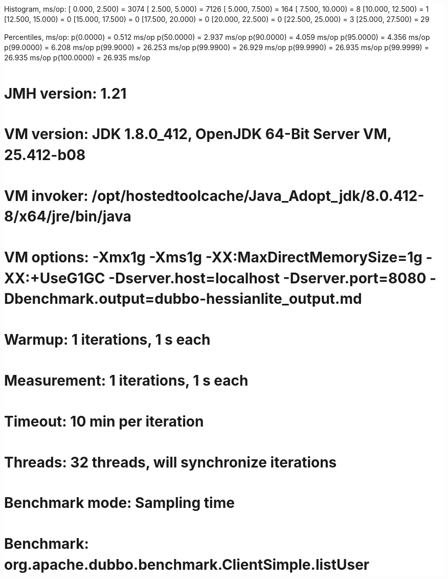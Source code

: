   Histogram, ms/op:
    [ 0.000,  2.500) = 3074 
    [ 2.500,  5.000) = 7126 
    [ 5.000,  7.500) = 164 
    [ 7.500, 10.000) = 8 
    [10.000, 12.500) = 1 
    [12.500, 15.000) = 0 
    [15.000, 17.500) = 0 
    [17.500, 20.000) = 0 
    [20.000, 22.500) = 0 
    [22.500, 25.000) = 3 
    [25.000, 27.500) = 29 

  Percentiles, ms/op:
      p(0.0000) =      0.512 ms/op
     p(50.0000) =      2.937 ms/op
     p(90.0000) =      4.059 ms/op
     p(95.0000) =      4.356 ms/op
     p(99.0000) =      6.208 ms/op
     p(99.9000) =     26.253 ms/op
     p(99.9900) =     26.929 ms/op
     p(99.9990) =     26.935 ms/op
     p(99.9999) =     26.935 ms/op
    p(100.0000) =     26.935 ms/op


# JMH version: 1.21
# VM version: JDK 1.8.0_412, OpenJDK 64-Bit Server VM, 25.412-b08
# VM invoker: /opt/hostedtoolcache/Java_Adopt_jdk/8.0.412-8/x64/jre/bin/java
# VM options: -Xmx1g -Xms1g -XX:MaxDirectMemorySize=1g -XX:+UseG1GC -Dserver.host=localhost -Dserver.port=8080 -Dbenchmark.output=dubbo-hessianlite_output.md
# Warmup: 1 iterations, 1 s each
# Measurement: 1 iterations, 1 s each
# Timeout: 10 min per iteration
# Threads: 32 threads, will synchronize iterations
# Benchmark mode: Sampling time
# Benchmark: org.apache.dubbo.benchmark.ClientSimple.listUser
